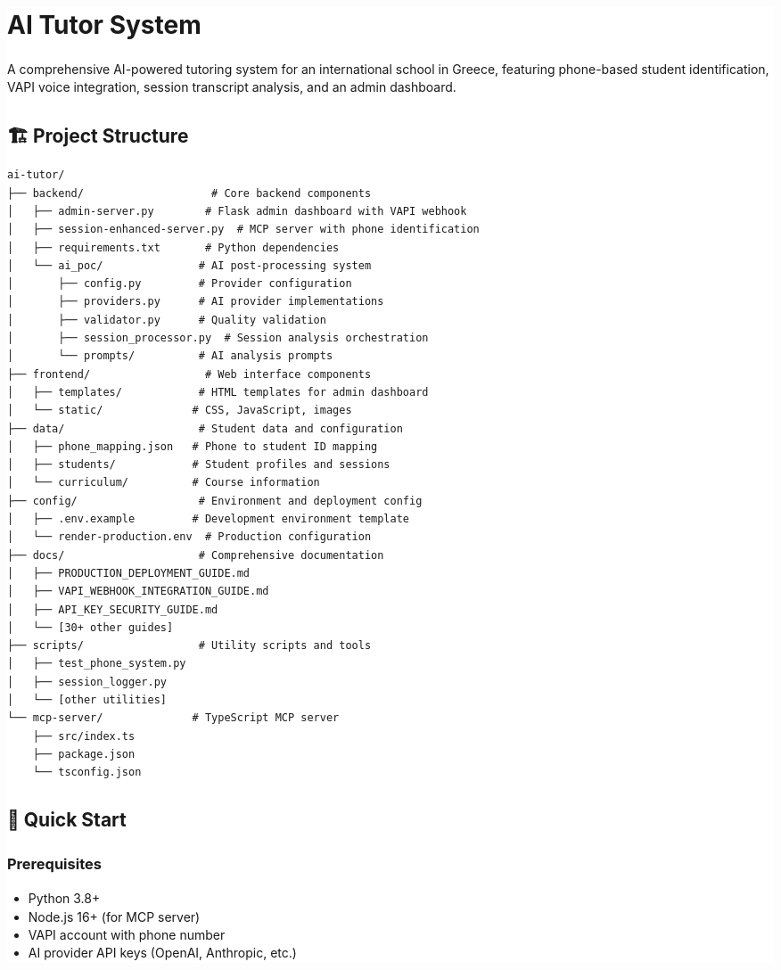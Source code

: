 # AI Tutor System

A comprehensive AI-powered tutoring system for an international school in Greece, featuring phone-based student identification, VAPI voice integration, session transcript analysis, and an admin dashboard.

## 🏗️ Project Structure

```
ai-tutor/
├── backend/                    # Core backend components
│   ├── admin-server.py        # Flask admin dashboard with VAPI webhook
│   ├── session-enhanced-server.py  # MCP server with phone identification
│   ├── requirements.txt       # Python dependencies
│   └── ai_poc/               # AI post-processing system
│       ├── config.py         # Provider configuration
│       ├── providers.py      # AI provider implementations
│       ├── validator.py      # Quality validation
│       ├── session_processor.py  # Session analysis orchestration
│       └── prompts/          # AI analysis prompts
├── frontend/                  # Web interface components
│   ├── templates/            # HTML templates for admin dashboard
│   └── static/              # CSS, JavaScript, images
├── data/                     # Student data and configuration
│   ├── phone_mapping.json   # Phone to student ID mapping
│   ├── students/            # Student profiles and sessions
│   └── curriculum/          # Course information
├── config/                   # Environment and deployment config
│   ├── .env.example         # Development environment template
│   └── render-production.env  # Production configuration
├── docs/                     # Comprehensive documentation
│   ├── PRODUCTION_DEPLOYMENT_GUIDE.md
│   ├── VAPI_WEBHOOK_INTEGRATION_GUIDE.md
│   ├── API_KEY_SECURITY_GUIDE.md
│   └── [30+ other guides]
├── scripts/                  # Utility scripts and tools
│   ├── test_phone_system.py
│   ├── session_logger.py
│   └── [other utilities]
└── mcp-server/              # TypeScript MCP server
    ├── src/index.ts
    ├── package.json
    └── tsconfig.json
```

## 🚀 Quick Start

### Prerequisites
- Python 3.8+
- Node.js 16+ (for MCP server)
- VAPI account with phone number
- AI provider API keys (OpenAI, Anthropic, etc.)
